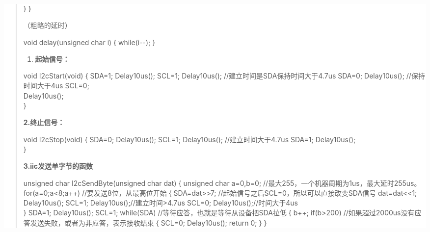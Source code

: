 >	}
>}
>
>（粗略的延时）
>
>void delay(unsigned char i)
>{
>  while(i--);
>}
>
>1. **起始信号：**
>
> void I2cStart(void)
> {
> 	SDA=1;
> 	Delay10us();
> 	SCL=1;
> 	Delay10us(); 									//建立时间是SDA保持时间大于4.7us
> 	SDA=0;
> 	Delay10us();									//保持时间大于4us
> 	SCL=0;			
> 	Delay10us();		
> }
>
> **2.终止信号：**
>
> void I2cStop(void)
> {
> 	SDA=0;
> 	Delay10us();
> 	SCL=1;
> 	Delay10us();									//建立时间大于4.7us
> 	SDA=1;
> 	Delay10us();		
> }
>
> **3.iic发送单字节的函数**
>
> unsigned char I2cSendByte(unsigned char dat)
> {
>     unsigned char a=0,b=0;				//最大255，一个机器周期为1us，最大延时255us。		
> 	for(a=0;a<8;a++)							//要发送8位，从最高位开始
> 	{
> 		SDA=dat>>7;							//起始信号之后SCL=0，所以可以直接改变SDA信号
> 		dat=dat<<1;
> 		Delay10us();
> 		SCL=1;
> 		Delay10us();//建立时间>4.7us
> 		SCL=0;
> 		Delay10us();//时间大于4us		
> 	}
> 	SDA=1;
> 	Delay10us();
> 	SCL=1;
> 	while(SDA)										//等待应答，也就是等待从设备把SDA拉低
> 	{
> 		b++;
> 		if(b>200)	 								//如果超过2000us没有应答发送失败，或者为非应答，表示接收结束
> 		{
> 			SCL=0;
> 			Delay10us();
> 			return 0;
> 		}
> 	}